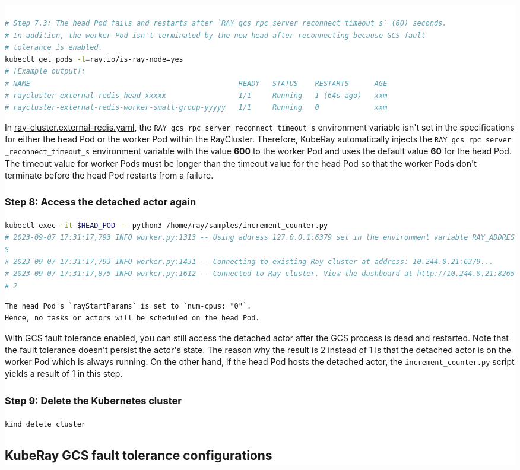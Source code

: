 ```sh

# Step 7.3: The head Pod fails and restarts after `RAY_gcs_rpc_server_reconnect_timeout_s` (60) seconds.
# In addition, the worker Pod isn't terminated by the new head after reconnecting because GCS fault
# tolerance is enabled.
kubectl get pods -l=ray.io/is-ray-node=yes
# [Example output]:
# NAME                                                 READY   STATUS    RESTARTS      AGE
# raycluster-external-redis-head-xxxxx                 1/1     Running   1 (64s ago)   xxm
# raycluster-external-redis-worker-small-group-yyyyy   1/1     Running   0             xxm
```

In [ray-cluster.external-redis.yaml](https://github.com/ray-project/kuberay/blob/master/ray-operator/config/samples/ray-cluster.external-redis.yaml), the `RAY_gcs_rpc_server_reconnect_timeout_s` environment variable isn't set in the specifications for either the head Pod or the worker Pod within the RayCluster.
Therefore, KubeRay automatically injects the `RAY_gcs_rpc_server_reconnect_timeout_s` environment variable with the value **600** to the worker Pod and uses the default value **60** for the head Pod.
The timeout value for worker Pods must be longer than the timeout value for the head Pod so that the worker Pods don't terminate before the head Pod restarts from a failure.

### Step 8: Access the detached actor again

```sh
kubectl exec -it $HEAD_POD -- python3 /home/ray/samples/increment_counter.py
# 2023-09-07 17:31:17,793 INFO worker.py:1313 -- Using address 127.0.0.1:6379 set in the environment variable RAY_ADDRESS
# 2023-09-07 17:31:17,793 INFO worker.py:1431 -- Connecting to existing Ray cluster at address: 10.244.0.21:6379...
# 2023-09-07 17:31:17,875 INFO worker.py:1612 -- Connected to Ray cluster. View the dashboard at http://10.244.0.21:8265
# 2
```

```{admonition} The detached actor is always on the worker Pod in this example.
The head Pod's `rayStartParams` is set to `num-cpus: "0"`.
Hence, no tasks or actors will be scheduled on the head Pod.
```

With GCS fault tolerance enabled, you can still access the detached actor after the GCS process is dead and restarted.
Note that the fault tolerance doesn't persist the actor's state.
The reason why the result is 2 instead of 1 is that the detached actor is on the worker Pod which is always running.
On the other hand, if the head Pod hosts the detached actor, the `increment_counter.py` script yields a result of 1 in this step.

### Step 9: Delete the Kubernetes cluster

```sh
kind delete cluster
```

## KubeRay GCS fault tolerance configurations
